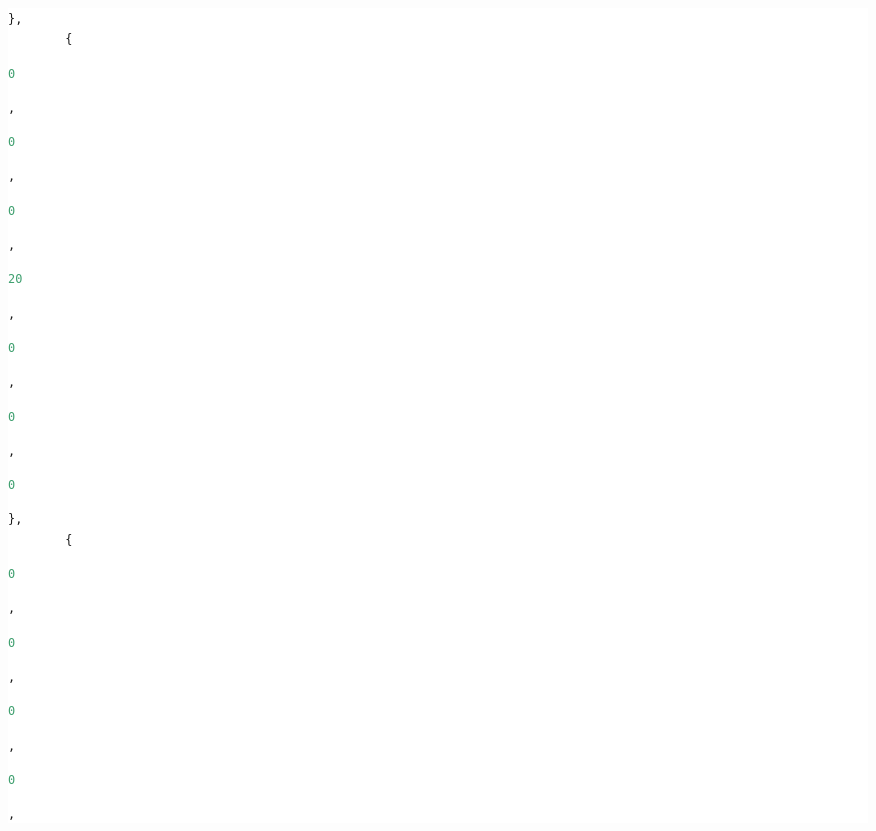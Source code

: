 ```python
```
```python
},
        {
```
```python
0
```
```python
,
```
```python
0
```
```python
,
```
```python
0
```
```python
,
```
```python
20
```
```python
,
```
```python
0
```
```python
,
```
```python
0
```
```python
,
```
```python
0
```
```python
},
        {
```
```python
0
```
```python
,
```
```python
0
```
```python
,
```
```python
0
```
```python
,
```
```python
0
```
```python
,
```